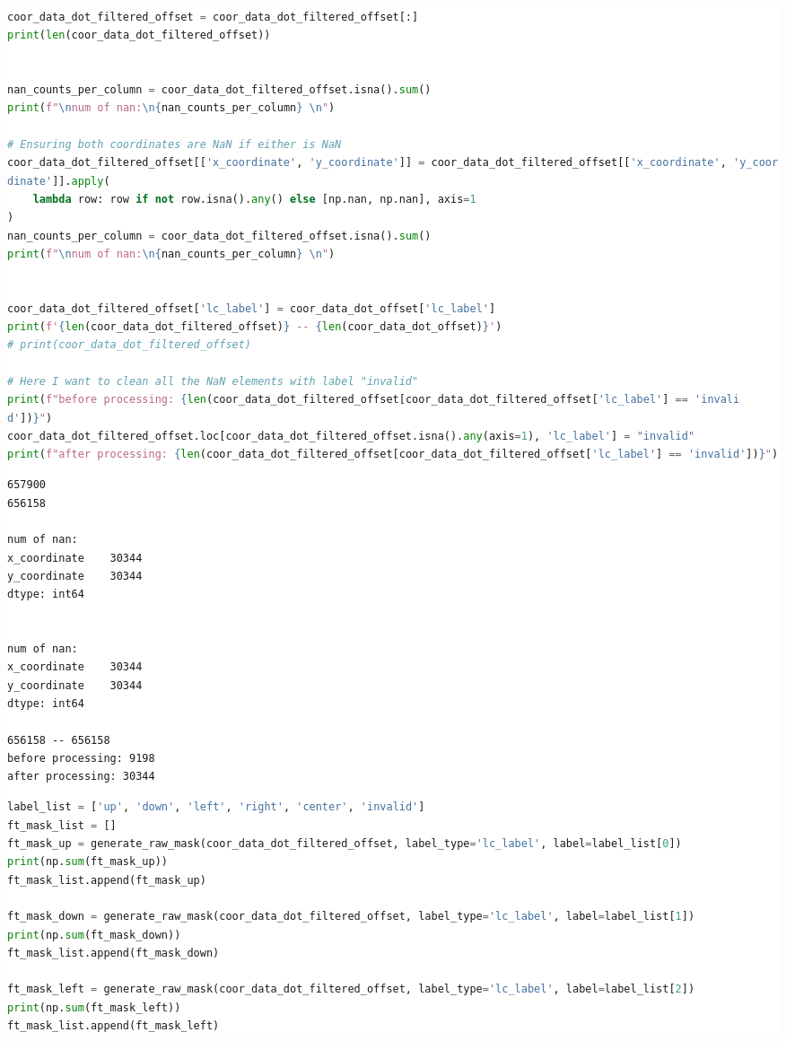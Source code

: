 ```python
coor_data_dot_filtered_offset = coor_data_dot_filtered_offset[:]
print(len(coor_data_dot_filtered_offset))


nan_counts_per_column = coor_data_dot_filtered_offset.isna().sum()
print(f"\nnum of nan:\n{nan_counts_per_column} \n")

# Ensuring both coordinates are NaN if either is NaN
coor_data_dot_filtered_offset[['x_coordinate', 'y_coordinate']] = coor_data_dot_filtered_offset[['x_coordinate', 'y_coordinate']].apply(
    lambda row: row if not row.isna().any() else [np.nan, np.nan], axis=1
)
nan_counts_per_column = coor_data_dot_filtered_offset.isna().sum()
print(f"\nnum of nan:\n{nan_counts_per_column} \n")


coor_data_dot_filtered_offset['lc_label'] = coor_data_dot_offset['lc_label']
print(f'{len(coor_data_dot_filtered_offset)} -- {len(coor_data_dot_offset)}')
# print(coor_data_dot_filtered_offset)

# Here I want to clean all the NaN elements with label "invalid"
print(f"before processing: {len(coor_data_dot_filtered_offset[coor_data_dot_filtered_offset['lc_label'] == 'invalid'])}")
coor_data_dot_filtered_offset.loc[coor_data_dot_filtered_offset.isna().any(axis=1), 'lc_label'] = "invalid"
print(f"after processing: {len(coor_data_dot_filtered_offset[coor_data_dot_filtered_offset['lc_label'] == 'invalid'])}")
```

    657900
    656158
    
    num of nan:
    x_coordinate    30344
    y_coordinate    30344
    dtype: int64 
    
    
    num of nan:
    x_coordinate    30344
    y_coordinate    30344
    dtype: int64 
    
    656158 -- 656158
    before processing: 9198
    after processing: 30344



```python
label_list = ['up', 'down', 'left', 'right', 'center', 'invalid']
ft_mask_list = []
ft_mask_up = generate_raw_mask(coor_data_dot_filtered_offset, label_type='lc_label', label=label_list[0])
print(np.sum(ft_mask_up))
ft_mask_list.append(ft_mask_up)

ft_mask_down = generate_raw_mask(coor_data_dot_filtered_offset, label_type='lc_label', label=label_list[1])
print(np.sum(ft_mask_down))
ft_mask_list.append(ft_mask_down)

ft_mask_left = generate_raw_mask(coor_data_dot_filtered_offset, label_type='lc_label', label=label_list[2])
print(np.sum(ft_mask_left))
ft_mask_list.append(ft_mask_left)

```
